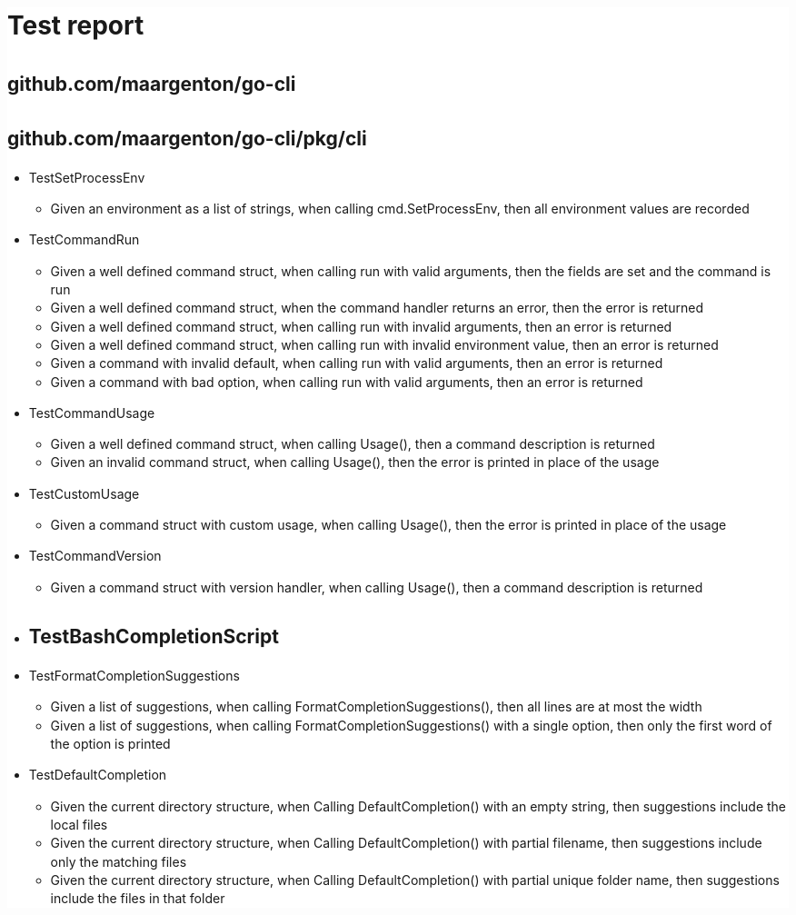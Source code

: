 
# Test report

## github.com/maargenton/go-cli
## github.com/maargenton/go-cli/pkg/cli

- TestSetProcessEnv
  - Given an environment as a list of strings, when calling cmd.SetProcessEnv, then all environment values are recorded

- TestCommandRun
  - Given a well defined command struct, when calling run with valid arguments, then the fields are set and the command is run
  - Given a well defined command struct, when the command handler returns an error, then the error is returned
  - Given a well defined command struct, when calling run with invalid arguments, then an error is returned
  - Given a well defined command struct, when calling run with invalid environment value, then an error is returned
  - Given a command with invalid default, when calling run with valid arguments, then an error is returned
  - Given a command with bad option, when calling run with valid arguments, then an error is returned

- TestCommandUsage
  - Given a well defined command struct, when calling Usage(), then a command description is returned
  - Given an invalid command struct, when calling Usage(), then the error is printed in place of the usage

- TestCustomUsage
  - Given a command struct with custom usage, when calling Usage(), then the error is printed in place of the usage

- TestCommandVersion
  - Given a command struct with version handler, when calling Usage(), then a command description is returned

- TestBashCompletionScript
  - 

- TestFormatCompletionSuggestions
  - Given a list of suggestions, when calling FormatCompletionSuggestions(), then all lines are at most the width
  - Given a list of suggestions, when calling FormatCompletionSuggestions() with a single option, then only the first word of the option is printed

- TestDefaultCompletion
  - Given the current directory structure, when Calling DefaultCompletion() with an empty string, then suggestions include the local files
  - Given the current directory structure, when Calling DefaultCompletion() with partial filename, then suggestions include only the matching files
  - Given the current directory structure, when Calling DefaultCompletion() with partial unique folder name, then suggestions include the files in that folder
